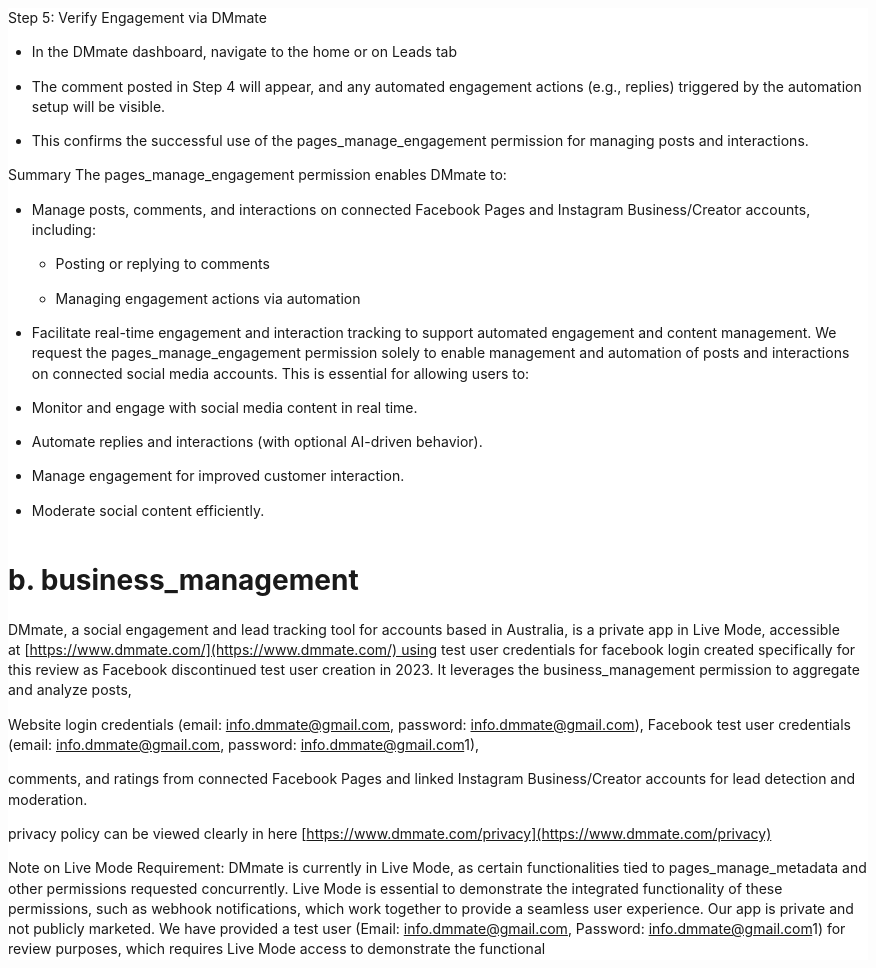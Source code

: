 
Step 5: Verify Engagement via DMmate

* In the DMmate dashboard, navigate to the home or on Leads tab
    
* The comment posted in Step 4 will appear, and any automated engagement actions (e.g., replies) triggered by the automation setup will be visible.
    
* This confirms the successful use of the pages\_manage\_engagement permission for managing posts and interactions.
    

Summary The pages\_manage\_engagement permission enables DMmate to:

* Manage posts, comments, and interactions on connected Facebook Pages and Instagram Business/Creator accounts, including:
    
    * Posting or replying to comments
        
    * Managing engagement actions via automation
        
* Facilitate real-time engagement and interaction tracking to support automated engagement and content management. We request the pages\_manage\_engagement permission solely to enable management and automation of posts and interactions on connected social media accounts. This is essential for allowing users to:
    
* Monitor and engage with social media content in real time.
    
* Automate replies and interactions (with optional AI-driven behavior).
    
* Manage engagement for improved customer interaction.
    
* Moderate social content efficiently.
    

# **b. business\_management**

DMmate, a social engagement and lead tracking tool for accounts based in Australia, is a private app in Live Mode, accessible at [https://www.dmmate.com/](https://www.dmmate.com/) using test user credentials for facebook login created specifically for this review as Facebook discontinued test user creation in 2023. It leverages the business\_management permission to aggregate and analyze posts,

Website login credentials (email: [info.dmmate@gmail.com](mailto:info.dmmate@gmail.com), password: [info.dmmate@gmail.com](mailto:info.dmmate@gmail.com)), Facebook test user credentials (email: [info.dmmate@gmail.com](mailto:info.dmmate@gmail.com), password: [info.dmmate@gmail.com](mailto:info.dmmate@gmail.com)1),

comments, and ratings from connected Facebook Pages and linked Instagram Business/Creator accounts for lead detection and moderation.

privacy policy can be viewed clearly in here [https://www.dmmate.com/privacy](https://www.dmmate.com/privacy)

Note on Live Mode Requirement: DMmate is currently in Live Mode, as certain functionalities tied to pages\_manage\_metadata and other permissions requested concurrently. Live Mode is essential to demonstrate the integrated functionality of these permissions, such as webhook notifications, which work together to provide a seamless user experience. Our app is private and not publicly marketed. We have provided a test user (Email: [info.dmmate@gmail.com](mailto:info.dmmate@gmail.com), Password: [info.dmmate@gmail.com](mailto:info.dmmate@gmail.com)1) for review purposes, which requires Live Mode access to demonstrate the functional
